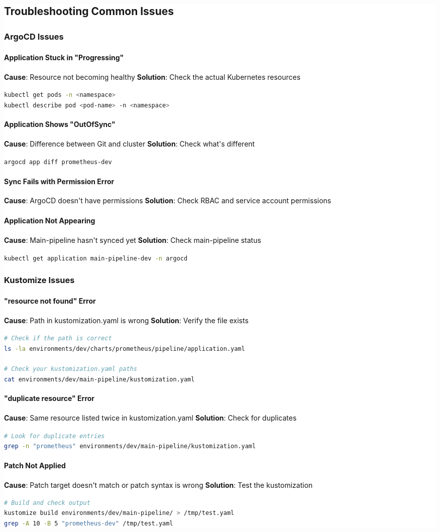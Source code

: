 ## Troubleshooting Common Issues

### ArgoCD Issues

#### Application Stuck in "Progressing"
**Cause**: Resource not becoming healthy
**Solution**: Check the actual Kubernetes resources
```bash
kubectl get pods -n <namespace>
kubectl describe pod <pod-name> -n <namespace>
```

#### Application Shows "OutOfSync"
**Cause**: Difference between Git and cluster
**Solution**: Check what's different
```bash
argocd app diff prometheus-dev
```

#### Sync Fails with Permission Error
**Cause**: ArgoCD doesn't have permissions
**Solution**: Check RBAC and service account permissions

#### Application Not Appearing
**Cause**: Main-pipeline hasn't synced yet
**Solution**: Check main-pipeline status
```bash
kubectl get application main-pipeline-dev -n argocd
```

### Kustomize Issues

#### "resource not found" Error
**Cause**: Path in kustomization.yaml is wrong
**Solution**: Verify the file exists
```bash
# Check if the path is correct
ls -la environments/dev/charts/prometheus/pipeline/application.yaml

# Check your kustomization.yaml paths
cat environments/dev/main-pipeline/kustomization.yaml
```

#### "duplicate resource" Error
**Cause**: Same resource listed twice in kustomization.yaml
**Solution**: Check for duplicates
```bash
# Look for duplicate entries
grep -n "prometheus" environments/dev/main-pipeline/kustomization.yaml
```

#### Patch Not Applied
**Cause**: Patch target doesn't match or patch syntax is wrong
**Solution**: Test the kustomization
```bash
# Build and check output
kustomize build environments/dev/main-pipeline/ > /tmp/test.yaml
grep -A 10 -B 5 "prometheus-dev" /tmp/test.yaml
```
